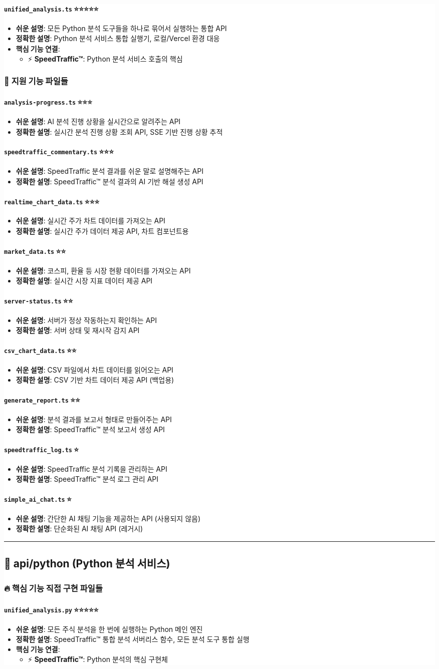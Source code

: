 #### `unified_analysis.ts` ⭐⭐⭐⭐⭐
- **쉬운 설명**: 모든 Python 분석 도구들을 하나로 묶어서 실행하는 통합 API
- **정확한 설명**: Python 분석 서비스 통합 실행기, 로컬/Vercel 환경 대응
- **핵심 기능 연결**:
  - ⚡ **SpeedTraffic™**: Python 분석 서비스 호출의 핵심

### 🔧 **지원 기능 파일들**

#### `analysis-progress.ts` ⭐⭐⭐
- **쉬운 설명**: AI 분석 진행 상황을 실시간으로 알려주는 API
- **정확한 설명**: 실시간 분석 진행 상황 조회 API, SSE 기반 진행 상황 추적

#### `speedtraffic_commentary.ts` ⭐⭐⭐
- **쉬운 설명**: SpeedTraffic 분석 결과를 쉬운 말로 설명해주는 API
- **정확한 설명**: SpeedTraffic™ 분석 결과의 AI 기반 해설 생성 API

#### `realtime_chart_data.ts` ⭐⭐⭐
- **쉬운 설명**: 실시간 주가 차트 데이터를 가져오는 API
- **정확한 설명**: 실시간 주가 데이터 제공 API, 차트 컴포넌트용

#### `market_data.ts` ⭐⭐
- **쉬운 설명**: 코스피, 환율 등 시장 현황 데이터를 가져오는 API
- **정확한 설명**: 실시간 시장 지표 데이터 제공 API

#### `server-status.ts` ⭐⭐
- **쉬운 설명**: 서버가 정상 작동하는지 확인하는 API
- **정확한 설명**: 서버 상태 및 재시작 감지 API

#### `csv_chart_data.ts` ⭐⭐
- **쉬운 설명**: CSV 파일에서 차트 데이터를 읽어오는 API
- **정확한 설명**: CSV 기반 차트 데이터 제공 API (백업용)

#### `generate_report.ts` ⭐⭐
- **쉬운 설명**: 분석 결과를 보고서 형태로 만들어주는 API
- **정확한 설명**: SpeedTraffic™ 분석 보고서 생성 API

#### `speedtraffic_log.ts` ⭐
- **쉬운 설명**: SpeedTraffic 분석 기록을 관리하는 API
- **정확한 설명**: SpeedTraffic™ 분석 로그 관리 API

#### `simple_ai_chat.ts` ⭐
- **쉬운 설명**: 간단한 AI 채팅 기능을 제공하는 API (사용되지 않음)
- **정확한 설명**: 단순화된 AI 채팅 API (레거시)

---

## 🐍 api/python (Python 분석 서비스)

### 🔥 **핵심 기능 직접 구현 파일들**

#### `unified_analysis.py` ⭐⭐⭐⭐⭐
- **쉬운 설명**: 모든 주식 분석을 한 번에 실행하는 Python 메인 엔진
- **정확한 설명**: SpeedTraffic™ 통합 분석 서버리스 함수, 모든 분석 도구 통합 실행
- **핵심 기능 연결**:
  - ⚡ **SpeedTraffic™**: Python 분석의 핵심 구현체
